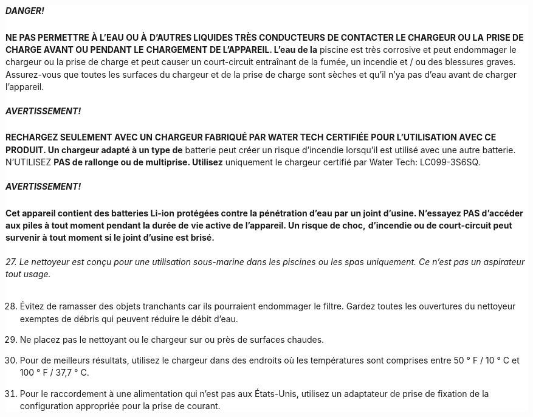 
##### DANGER!

**NE PAS PERMETTRE À L’EAU OU À**
**D’AUTRES LIQUIDES TRÈS CONDUCTEURS**
**DE CONTACTER LE CHARGEUR OU LA**
**PRISE DE CHARGE AVANT OU PENDANT LE**
**CHARGEMENT DE L’APPAREIL. L’eau de la**
piscine est très corrosive et peut endommager le
chargeur ou la prise de charge et peut causer un
court-circuit entraînant de la fumée, un incendie
et / ou des blessures graves. Assurez-vous que
toutes les surfaces du chargeur et de la prise de
charge sont sèches et qu’il n’ya pas d’eau avant
de charger l’appareil.


##### AVERTISSEMENT!

**RECHARGEZ SEULEMENT AVEC UN**
**CHARGEUR FABRIQUÉ PAR WATER TECH**
**CERTIFIÉE POUR L’UTILISATION AVEC CE**
**PRODUIT. Un chargeur adapté à un type de**
batterie peut créer un risque d’incendie lorsqu’il
est utilisé avec une autre batterie. N’UTILISEZ
**PAS de rallonge ou de multiprise. Utilisez**
uniquement le chargeur certifié par
Water Tech: LC099-3S6SQ.


##### AVERTISSEMENT!

**Cet appareil contient des batteries Li-ion**
**protégées contre la pénétration d’eau par**
**un joint d’usine. N’essayez PAS d’accéder**
**aux piles à tout moment pendant la durée de**
**vie active de l’appareil. Un risque de choc,**
**d’incendie ou de court-circuit peut survenir à**
**tout moment si le joint d’usine est brisé.**


###### 27. Le nettoyeur est conçu pour une utilisation sous-marine dans les piscines ou les spas uniquement. Ce n’est pas un aspirateur tout usage.

 28. Évitez de ramasser des objets tranchants car ils pourraient endommager le filtre. Gardez toutes les ouvertures du nettoyeur exemptes de débris qui peuvent réduire le débit d’eau.

 29. Ne placez pas le nettoyant ou le chargeur sur ou près de surfaces chaudes.

 30. Pour de meilleurs résultats, utilisez le chargeur dans des endroits où les températures sont comprises entre 50 ° F / 10 ° C et 100 ° F / 37,7 ° C.

 31. Pour le raccordement à une alimentation qui n’est pas aux États-Unis, utilisez un adaptateur de prise de fixation de la configuration appropriée pour la prise de courant.


